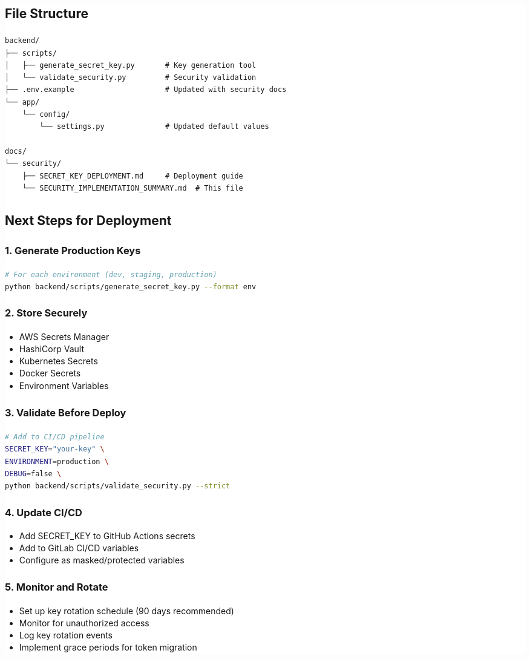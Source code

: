 ## File Structure

```
backend/
├── scripts/
│   ├── generate_secret_key.py       # Key generation tool
│   └── validate_security.py         # Security validation
├── .env.example                     # Updated with security docs
└── app/
    └── config/
        └── settings.py              # Updated default values

docs/
└── security/
    ├── SECRET_KEY_DEPLOYMENT.md     # Deployment guide
    └── SECURITY_IMPLEMENTATION_SUMMARY.md  # This file
```

## Next Steps for Deployment

### 1. Generate Production Keys
```bash
# For each environment (dev, staging, production)
python backend/scripts/generate_secret_key.py --format env
```

### 2. Store Securely
- AWS Secrets Manager
- HashiCorp Vault
- Kubernetes Secrets
- Docker Secrets
- Environment Variables

### 3. Validate Before Deploy
```bash
# Add to CI/CD pipeline
SECRET_KEY="your-key" \
ENVIRONMENT=production \
DEBUG=false \
python backend/scripts/validate_security.py --strict
```

### 4. Update CI/CD
- Add SECRET_KEY to GitHub Actions secrets
- Add to GitLab CI/CD variables
- Configure as masked/protected variables

### 5. Monitor and Rotate
- Set up key rotation schedule (90 days recommended)
- Monitor for unauthorized access
- Log key rotation events
- Implement grace periods for token migration
